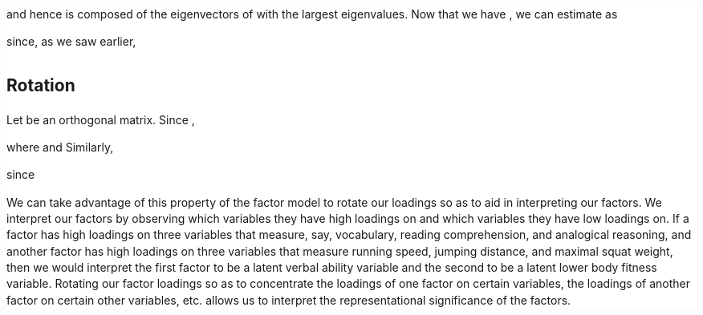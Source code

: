 ![M](https://latex.codecogs.com/png.latex?M "M") and hence is composed
of the ![m](https://latex.codecogs.com/png.latex?m "m") eigenvectors of
![S](https://latex.codecogs.com/png.latex?S "S") with the largest
eigenvalues. Now that we have
![\hat{\Lambda}](https://latex.codecogs.com/png.latex?%5Chat%7B%5CLambda%7D "\hat{\Lambda}"),
we can estimate
![\Psi](https://latex.codecogs.com/png.latex?%5CPsi "\Psi") as

![\hat{\Psi}=S-\hat{\Lambda}\hat{\Lambda}'](https://latex.codecogs.com/png.latex?%5Chat%7B%5CPsi%7D%3DS-%5Chat%7B%5CLambda%7D%5Chat%7B%5CLambda%7D%27 "\hat{\Psi}=S-\hat{\Lambda}\hat{\Lambda}'")

since, as we saw earlier,

![S=\hat{\Lambda}\hat{\Lambda'}+\hat{\Psi}.](https://latex.codecogs.com/png.latex?S%3D%5Chat%7B%5CLambda%7D%5Chat%7B%5CLambda%27%7D%2B%5Chat%7B%5CPsi%7D. "S=\hat{\Lambda}\hat{\Lambda'}+\hat{\Psi}.")

## Rotation

Let ![T](https://latex.codecogs.com/png.latex?T "T") be an orthogonal
matrix. Since
![TT'=I](https://latex.codecogs.com/png.latex?TT%27%3DI "TT'=I"),

![\boldsymbol{y\*}=\Lambda TT' \boldsymbol{f}+\boldsymbol{\epsilon},](https://latex.codecogs.com/png.latex?%5Cboldsymbol%7By%2A%7D%3D%5CLambda%20TT%27%20%5Cboldsymbol%7Bf%7D%2B%5Cboldsymbol%7B%5Cepsilon%7D%2C "\boldsymbol{y*}=\Lambda TT' \boldsymbol{f}+\boldsymbol{\epsilon},")

![=\Lambda\_{\*} \boldsymbol{f\_{\*}}+\boldsymbol{\epsilon},](https://latex.codecogs.com/png.latex?%3D%5CLambda_%7B%2A%7D%20%5Cboldsymbol%7Bf_%7B%2A%7D%7D%2B%5Cboldsymbol%7B%5Cepsilon%7D%2C "=\Lambda_{*} \boldsymbol{f_{*}}+\boldsymbol{\epsilon},")

where
![\Lambda\_{\*}=\Lambda T,](https://latex.codecogs.com/png.latex?%5CLambda_%7B%2A%7D%3D%5CLambda%20T%2C "\Lambda_{*}=\Lambda T,")
and
![f\_{\*}=T'\boldsymbol{f}.](https://latex.codecogs.com/png.latex?f_%7B%2A%7D%3DT%27%5Cboldsymbol%7Bf%7D. "f_{*}=T'\boldsymbol{f}.")
Similarly,

![S=\Lambda\_{\*}\Lambda\_{\*}' +\Psi](https://latex.codecogs.com/png.latex?S%3D%5CLambda_%7B%2A%7D%5CLambda_%7B%2A%7D%27%20%2B%5CPsi "S=\Lambda_{*}\Lambda_{*}' +\Psi")

since

![\Lambda\_{\*}\Lambda\_{\*}'=\Lambda TT'\Lambda'=\Lambda I \Lambda'=\Lambda \Lambda'.](https://latex.codecogs.com/png.latex?%5CLambda_%7B%2A%7D%5CLambda_%7B%2A%7D%27%3D%5CLambda%20TT%27%5CLambda%27%3D%5CLambda%20I%20%5CLambda%27%3D%5CLambda%20%5CLambda%27. "\Lambda_{*}\Lambda_{*}'=\Lambda TT'\Lambda'=\Lambda I \Lambda'=\Lambda \Lambda'.")

We can take advantage of this property of the factor model to rotate our
loadings so as to aid in interpreting our factors. We interpret our
factors by observing which variables they have high loadings on and
which variables they have low loadings on. If a factor has high loadings
on three variables that measure, say, vocabulary, reading comprehension,
and analogical reasoning, and another factor has high loadings on three
variables that measure running speed, jumping distance, and maximal
squat weight, then we would interpret the first factor to be a latent
verbal ability variable and the second to be a latent lower body fitness
variable. Rotating our factor loadings so as to concentrate the loadings
of one factor on certain variables, the loadings of another factor on
certain other variables, etc. allows us to interpret the
representational significance of the factors.
